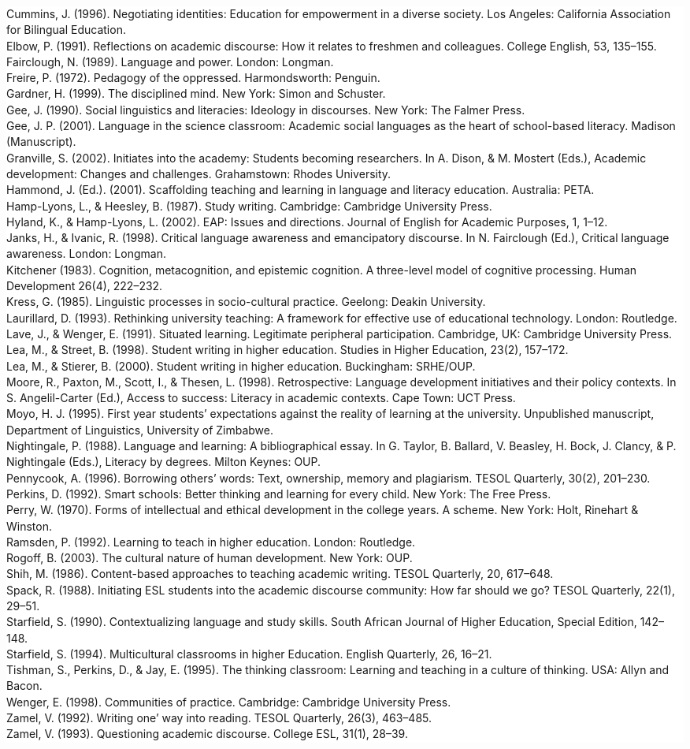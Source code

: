 Cummins, J. (1996). Negotiating identities: Education for empowerment in a diverse society. Los Angeles: California Association for Bilingual Education.   
Elbow, P. (1991). Reflections on academic discourse: How it relates to freshmen and colleagues. College English, 53, 135–155.   
Fairclough, N. (1989). Language and power. London: Longman.   
Freire, P. (1972). Pedagogy of the oppressed. Harmondsworth: Penguin.   
Gardner, H. (1999). The disciplined mind. New York: Simon and Schuster.   
Gee, J. (1990). Social linguistics and literacies: Ideology in discourses. New York: The Falmer Press.   
Gee, J. P. (2001). Language in the science classroom: Academic social languages as the heart of school-based literacy. Madison (Manuscript).   
Granville, S. (2002). Initiates into the academy: Students becoming researchers. In A. Dison, & M. Mostert (Eds.), Academic development: Changes and challenges. Grahamstown: Rhodes University.   
Hammond, J. (Ed.). (2001). Scaffolding teaching and learning in language and literacy education. Australia: PETA.   
Hamp-Lyons, L., & Heesley, B. (1987). Study writing. Cambridge: Cambridge University Press.   
Hyland, K., & Hamp-Lyons, L. (2002). EAP: Issues and directions. Journal of English for Academic Purposes, 1, 1–12.   
Janks, H., & Ivanic, R. (1998). Critical language awareness and emancipatory discourse. In N. Fairclough (Ed.), Critical language awareness. London: Longman.   
Kitchener (1983). Cognition, metacognition, and epistemic cognition. A three-level model of cognitive processing. Human Development 26(4), 222–232.   
Kress, G. (1985). Linguistic processes in socio-cultural practice. Geelong: Deakin University.   
Laurillard, D. (1993). Rethinking university teaching: A framework for effective use of educational technology. London: Routledge.   
Lave, J., & Wenger, E. (1991). Situated learning. Legitimate peripheral participation. Cambridge, UK: Cambridge University Press.   
Lea, M., & Street, B. (1998). Student writing in higher education. Studies in Higher Education, 23(2), 157–172.   
Lea, M., & Stierer, B. (2000). Student writing in higher education. Buckingham: SRHE/OUP.   
Moore, R., Paxton, M., Scott, I., & Thesen, L. (1998). Retrospective: Language development initiatives and their policy contexts. In S. Angelil-Carter (Ed.), Access to success: Literacy in academic contexts. Cape Town: UCT Press.   
Moyo, H. J. (1995). First year students’ expectations against the reality of learning at the university. Unpublished manuscript, Department of Linguistics, University of Zimbabwe.   
Nightingale, P. (1988). Language and learning: A bibliographical essay. In G. Taylor, B. Ballard, V. Beasley, H. Bock, J. Clancy, & P. Nightingale (Eds.), Literacy by degrees. Milton Keynes: OUP.   
Pennycook, A. (1996). Borrowing others’ words: Text, ownership, memory and plagiarism. TESOL Quarterly, 30(2), 201–230.   
Perkins, D. (1992). Smart schools: Better thinking and learning for every child. New York: The Free Press.   
Perry, W. (1970). Forms of intellectual and ethical development in the college years. A scheme. New York: Holt, Rinehart & Winston.   
Ramsden, P. (1992). Learning to teach in higher education. London: Routledge.   
Rogoff, B. (2003). The cultural nature of human development. New York: OUP.   
Shih, M. (1986). Content-based approaches to teaching academic writing. TESOL Quarterly, 20, 617–648.   
Spack, R. (1988). Initiating ESL students into the academic discourse community: How far should we go? TESOL Quarterly, 22(1), 29–51.   
Starfield, S. (1990). Contextualizing language and study skills. South African Journal of Higher Education, Special Edition, 142–148.   
Starfield, S. (1994). Multicultural classrooms in higher Education. English Quarterly, 26, 16–21.   
Tishman, S., Perkins, D., & Jay, E. (1995). The thinking classroom: Learning and teaching in a culture of thinking. USA: Allyn and Bacon.   
Wenger, E. (1998). Communities of practice. Cambridge: Cambridge University Press.   
Zamel, V. (1992). Writing one’ way into reading. TESOL Quarterly, 26(3), 463–485.   
Zamel, V. (1993). Questioning academic discourse. College ESL, 31(1), 28–39.